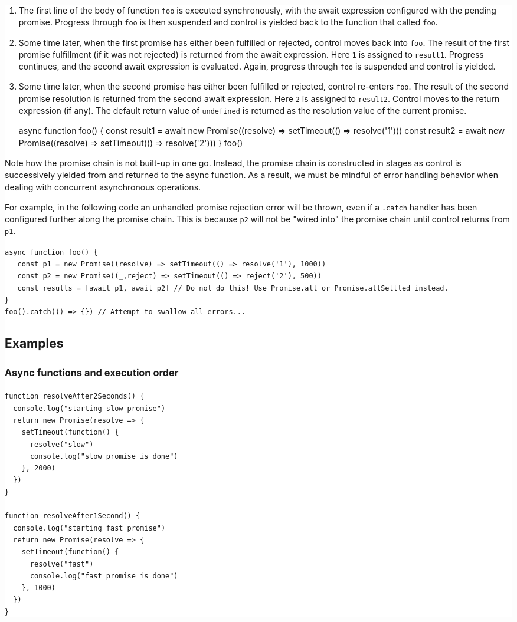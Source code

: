 1.  The first line of the body of function `foo` is executed synchronously, with the await expression configured with the pending promise. Progress through `foo` is then suspended and control is yielded back to the function that called `foo`.
2.  Some time later, when the first promise has either been fulfilled or rejected, control moves back into `foo`. The result of the first promise fulfillment (if it was not rejected) is returned from the await expression. Here `1` is assigned to `result1`. Progress continues, and the second await expression is evaluated. Again, progress through `foo` is suspended and control is yielded.
3.  Some time later, when the second promise has either been fulfilled or rejected, control re-enters `foo`. The result of the second promise resolution is returned from the second await expression. Here `2` is assigned to `result2`. Control moves to the return expression (if any). The default return value of `undefined` is returned as the resolution value of the current promise.



    async function foo() {
       const result1 = await new Promise((resolve) => setTimeout(() => resolve('1')))
       const result2 = await new Promise((resolve) => setTimeout(() => resolve('2')))
    }
    foo()

Note how the promise chain is not built-up in one go. Instead, the promise chain is constructed in stages as control is successively yielded from and returned to the async function. As a result, we must be mindful of error handling behavior when dealing with concurrent asynchronous operations.

For example, in the following code an unhandled promise rejection error will be thrown, even if a `.catch` handler has been configured further along the promise chain. This is because `p2` will not be "wired into" the promise chain until control returns from `p1`.

    async function foo() {
       const p1 = new Promise((resolve) => setTimeout(() => resolve('1'), 1000))
       const p2 = new Promise((_,reject) => setTimeout(() => reject('2'), 500))
       const results = [await p1, await p2] // Do not do this! Use Promise.all or Promise.allSettled instead.
    }
    foo().catch(() => {}) // Attempt to swallow all errors...

## Examples

### Async functions and execution order

    function resolveAfter2Seconds() {
      console.log("starting slow promise")
      return new Promise(resolve => {
        setTimeout(function() {
          resolve("slow")
          console.log("slow promise is done")
        }, 2000)
      })
    }

    function resolveAfter1Second() {
      console.log("starting fast promise")
      return new Promise(resolve => {
        setTimeout(function() {
          resolve("fast")
          console.log("fast promise is done")
        }, 1000)
      })
    }
